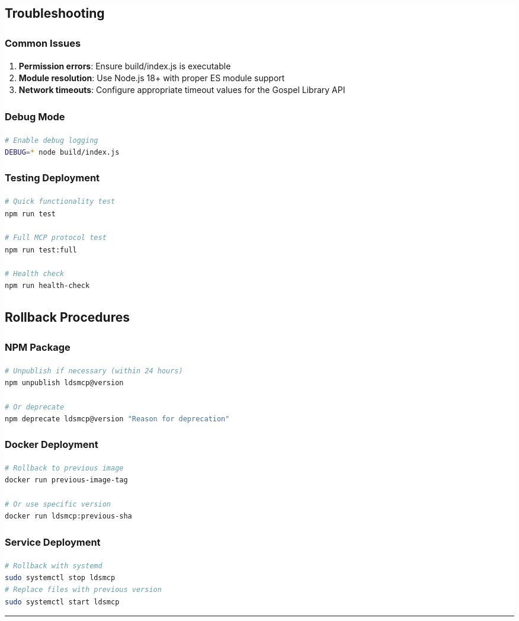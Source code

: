 ## Troubleshooting

### Common Issues
1. **Permission errors**: Ensure build/index.js is executable
2. **Module resolution**: Use Node.js 18+ with proper ES module support
3. **Network timeouts**: Configure appropriate timeout values for the Gospel Library API

### Debug Mode
```bash
# Enable debug logging
DEBUG=* node build/index.js
```

### Testing Deployment
```bash
# Quick functionality test
npm run test

# Full MCP protocol test
npm run test:full

# Health check
npm run health-check
```

## Rollback Procedures

### NPM Package
```bash
# Unpublish if necessary (within 24 hours)
npm unpublish ldsmcp@version

# Or deprecate
npm deprecate ldsmcp@version "Reason for deprecation"
```

### Docker Deployment
```bash
# Rollback to previous image
docker run previous-image-tag

# Or use specific version
docker run ldsmcp:previous-sha
```

### Service Deployment
```bash
# Rollback with systemd
sudo systemctl stop ldsmcp
# Replace files with previous version
sudo systemctl start ldsmcp
```

---